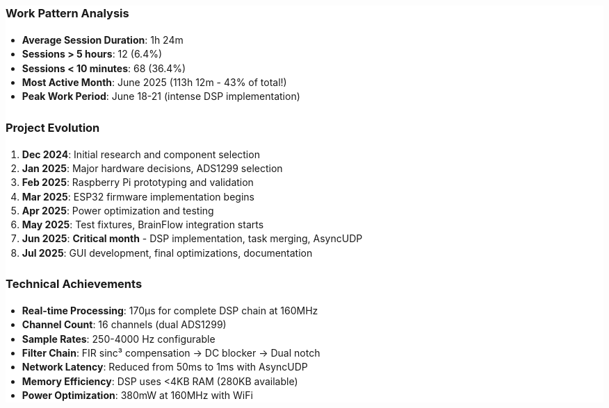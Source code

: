 ### Work Pattern Analysis
- **Average Session Duration**: 1h 24m
- **Sessions > 5 hours**: 12 (6.4%)
- **Sessions < 10 minutes**: 68 (36.4%)
- **Most Active Month**: June 2025 (113h 12m - 43% of total!)
- **Peak Work Period**: June 18-21 (intense DSP implementation)

### Project Evolution
1. **Dec 2024**: Initial research and component selection
2. **Jan 2025**: Major hardware decisions, ADS1299 selection
3. **Feb 2025**: Raspberry Pi prototyping and validation
4. **Mar 2025**: ESP32 firmware implementation begins
5. **Apr 2025**: Power optimization and testing
6. **May 2025**: Test fixtures, BrainFlow integration starts
7. **Jun 2025**: **Critical month** - DSP implementation, task merging, AsyncUDP
8. **Jul 2025**: GUI development, final optimizations, documentation

### Technical Achievements
- **Real-time Processing**: 170μs for complete DSP chain at 160MHz
- **Channel Count**: 16 channels (dual ADS1299)
- **Sample Rates**: 250-4000 Hz configurable
- **Filter Chain**: FIR sinc³ compensation → DC blocker → Dual notch
- **Network Latency**: Reduced from 50ms to 1ms with AsyncUDP
- **Memory Efficiency**: DSP uses <4KB RAM (280KB available)
- **Power Optimization**: 380mW at 160MHz with WiFi
